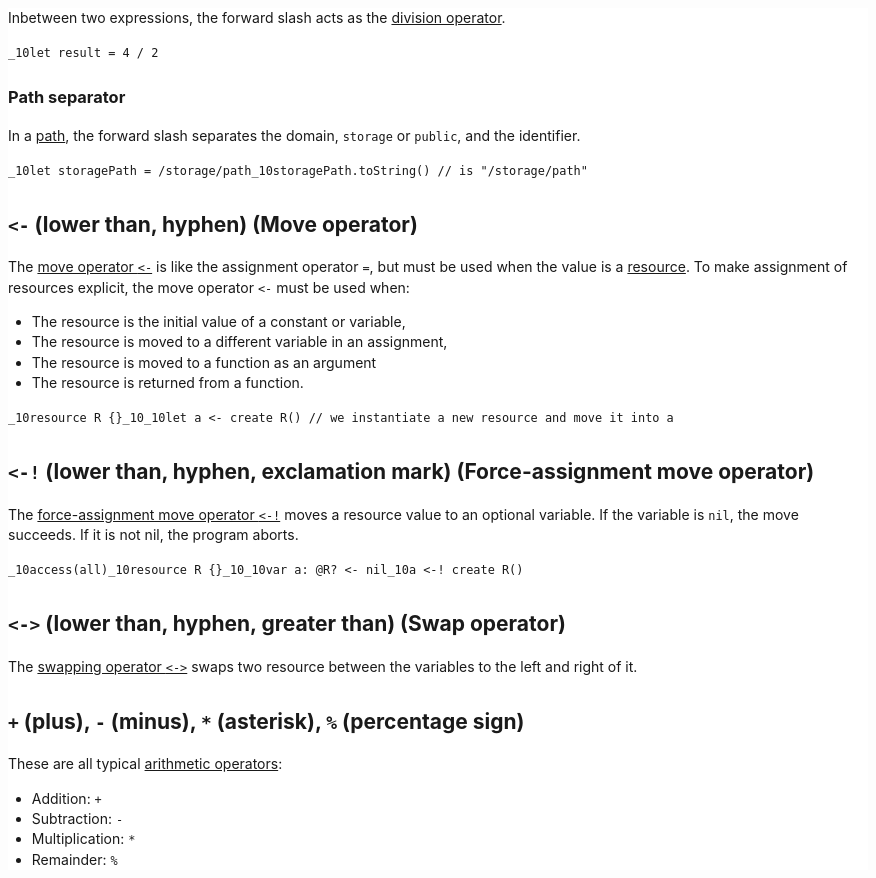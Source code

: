 Inbetween two expressions, the forward slash acts as the [division operator](/docs/language/operators#arithmetic-operators).

 `_10let result = 4 / 2`
### Path separator[​](#path-separator "Direct link to Path separator")

In a [path](/docs/language/accounts/paths), the forward slash separates the domain, `storage` or `public`, and the identifier.

 `_10let storagePath = /storage/path_10storagePath.toString() // is "/storage/path"`
## `<-` (lower than, hyphen) (Move operator)[​](#--lower-than-hyphen-move-operator "Direct link to --lower-than-hyphen-move-operator")

The [move operator `<-`](/docs/language/resources#the-move-operator--) is like the assignment operator `=`,
but must be used when the value is a [resource](/docs/language/resources).
To make assignment of resources explicit, the move operator `<-` must be used when:

* The resource is the initial value of a constant or variable,
* The resource is moved to a different variable in an assignment,
* The resource is moved to a function as an argument
* The resource is returned from a function.

 `_10resource R {}_10_10let a <- create R() // we instantiate a new resource and move it into a`
## `<-!` (lower than, hyphen, exclamation mark) (Force-assignment move operator)[​](#--lower-than-hyphen-exclamation-mark-force-assignment-move-operator "Direct link to --lower-than-hyphen-exclamation-mark-force-assignment-move-operator")

The [force-assignment move operator `<-!`](/docs/language/operators#force-assignment-operator--) moves a resource value to an optional variable.
If the variable is `nil`, the move succeeds.
If it is not nil, the program aborts.

 `_10access(all)_10resource R {}_10_10var a: @R? <- nil_10a <-! create R()`
## `<->` (lower than, hyphen, greater than) (Swap operator)[​](#--lower-than-hyphen-greater-than-swap-operator "Direct link to --lower-than-hyphen-greater-than-swap-operator")

The [swapping operator `<->`](/docs/language/operators#swapping-operator--) swaps two resource between the variables to the left and right of it.

## `+` (plus), `-` (minus), `*` (asterisk), `%` (percentage sign)[​](#-plus---minus--asterisk--percentage-sign "Direct link to -plus---minus--asterisk--percentage-sign")

These are all typical [arithmetic operators](/docs/language/operators#arithmetic-operators):

* Addition: `+`
* Subtraction: `-`
* Multiplication: `*`
* Remainder: `%`
